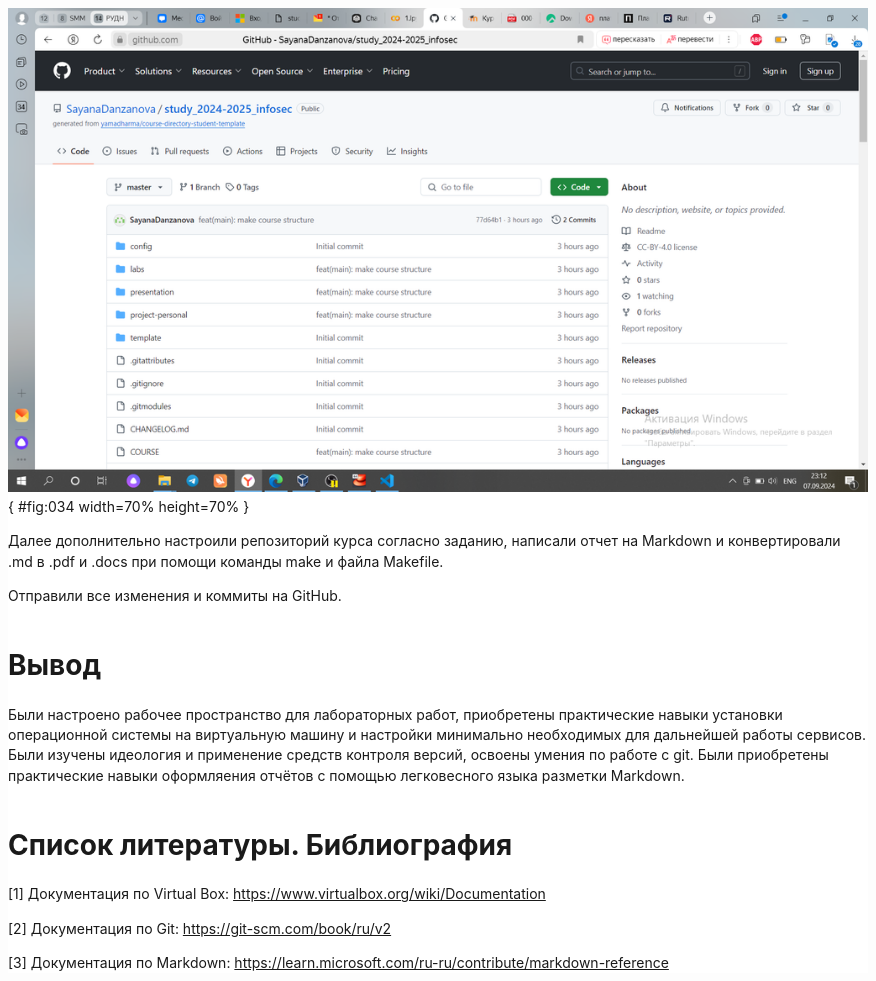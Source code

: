 ![(рис. 36. Репозиторий успешно создан)](image/36.png){ #fig:034 width=70% height=70% }

Далее дополнительно настроили репозиторий курса согласно заданию, написали отчет на Markdown и конвертировали .md в .pdf и .docs при помощи команды make и файла Makefile.


Отправили все изменения и коммиты на GitHub.


# Вывод

Были настроено рабочее пространство для лабораторных работ, приобретены практические навыки
установки операционной системы на виртуальную машину и настройки минимально необходимых для дальнейшей работы сервисов.
Были изучены идеология и применение средств контроля версий, освоены умения по работе с git.
Были приобретены практические навыки оформляения отчётов с помощью легковесного языка разметки Markdown.


# Список литературы. Библиография

[1] Документация по Virtual Box: https://www.virtualbox.org/wiki/Documentation

[2] Документация по Git: https://git-scm.com/book/ru/v2

[3] Документация по Markdown: https://learn.microsoft.com/ru-ru/contribute/markdown-reference